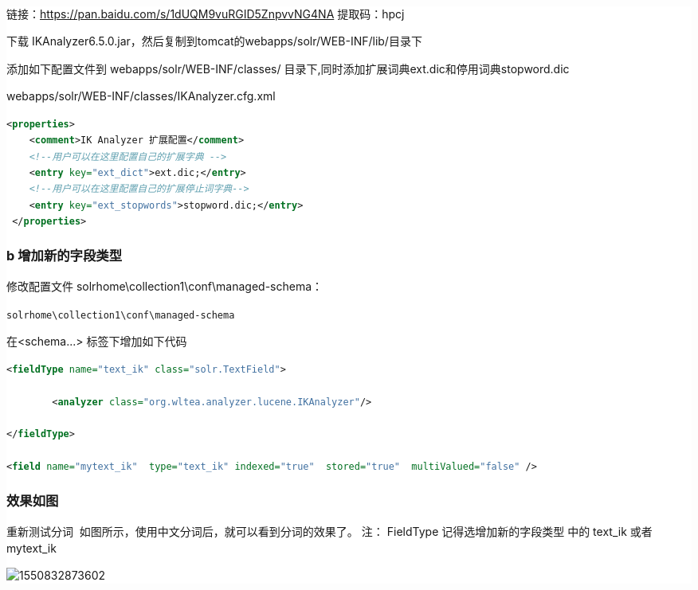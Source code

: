 链接：https://pan.baidu.com/s/1dUQM9vuRGID5ZnpvvNG4NA 
提取码：hpcj 

下载 IKAnalyzer6.5.0.jar，然后复制到tomcat的webapps/solr/WEB-INF/lib/目录下

添加如下配置文件到 webapps/solr/WEB-INF/classes/ 目录下,同时添加扩展词典ext.dic和停用词典stopword.dic

webapps/solr/WEB-INF/classes/IKAnalyzer.cfg.xml 

```xml
<properties>  
    <comment>IK Analyzer 扩展配置</comment>
    <!--用户可以在这里配置自己的扩展字典 -->
    <entry key="ext_dict">ext.dic;</entry> 
    <!--用户可以在这里配置自己的扩展停止词字典-->
    <entry key="ext_stopwords">stopword.dic;</entry> 
 </properties>
```



### b 增加新的字段类型 

 修改配置文件 solrhome\collection1\conf\managed-schema： 

```
solrhome\collection1\conf\managed-schema
```

在<schema...> 标签下增加如下代码 

```xml
<fieldType name="text_ik" class="solr.TextField">  

        <analyzer class="org.wltea.analyzer.lucene.IKAnalyzer"/>  

</fieldType>  

<field name="mytext_ik"  type="text_ik" indexed="true"  stored="true"  multiValued="false" />

```

### 效果如图

重新测试分词  如图所示，使用中文分词后，就可以看到分词的效果了。 注： FieldType 记得选增加新的字段类型 中的 text_ik  或者 mytext_ik

![1550832873602](solr-7.6.0.tgz安装\1550832873602.png)